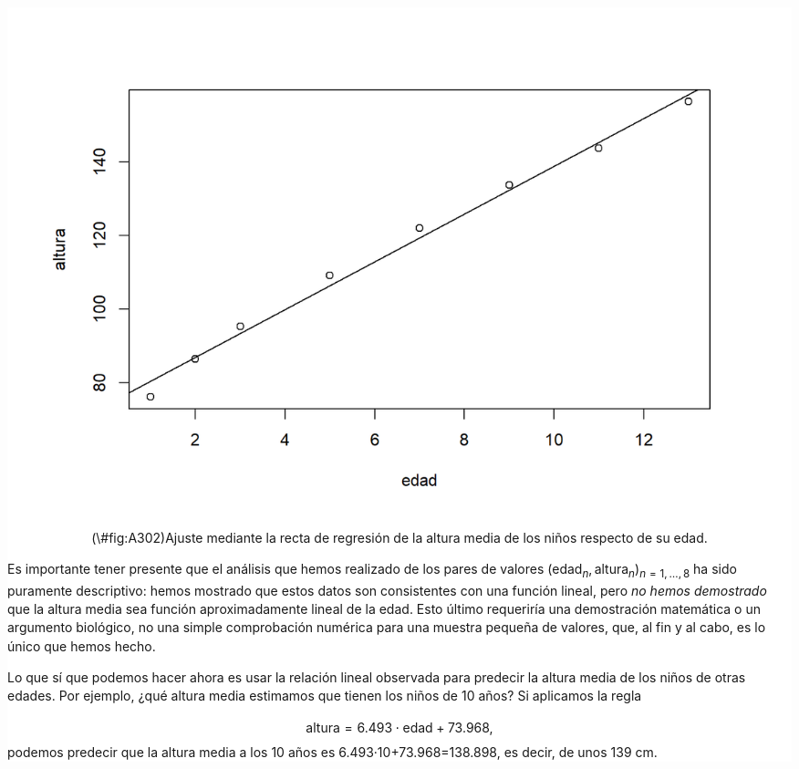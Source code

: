 
<div class="figure" style="text-align: center">
<img src="03chap02_Un_aperitivo_files/figure-html/A302-1.png" alt="Ajuste mediante la recta de regresión de la altura media de los niños respecto de su edad." width="90%" />
<p class="caption">(\#fig:A302)Ajuste mediante la recta de regresión de la altura media de los niños respecto de su edad.</p>
</div>




Es importante tener presente que el análisis que hemos realizado de los pares de valores $(\mathrm{edad}_n, \textrm{altura}_n)_{n=1,\ldots,8}$ ha sido puramente descriptivo: hemos mostrado que estos datos son consistentes con una función lineal, pero *no hemos demostrado* que la altura media sea función aproximadamente lineal de la edad. Esto último requeriría una demostración matemática o un argumento biológico, no una simple comprobación numérica para una muestra pequeña de valores, que, al fin y al cabo, es lo único que hemos hecho.

Lo que sí que podemos hacer ahora es usar la relación lineal observada para predecir la altura media de los niños de otras edades. Por ejemplo, ¿qué altura media estimamos que tienen los niños de 10 años? Si aplicamos la regla

$$
\textrm{altura}=6.493\cdot \mathrm{edad}+73.968,
$$
podemos predecir que la altura media a los 10 años es 
6.493·10+73.968=138.898, es decir, de unos 139 cm.
